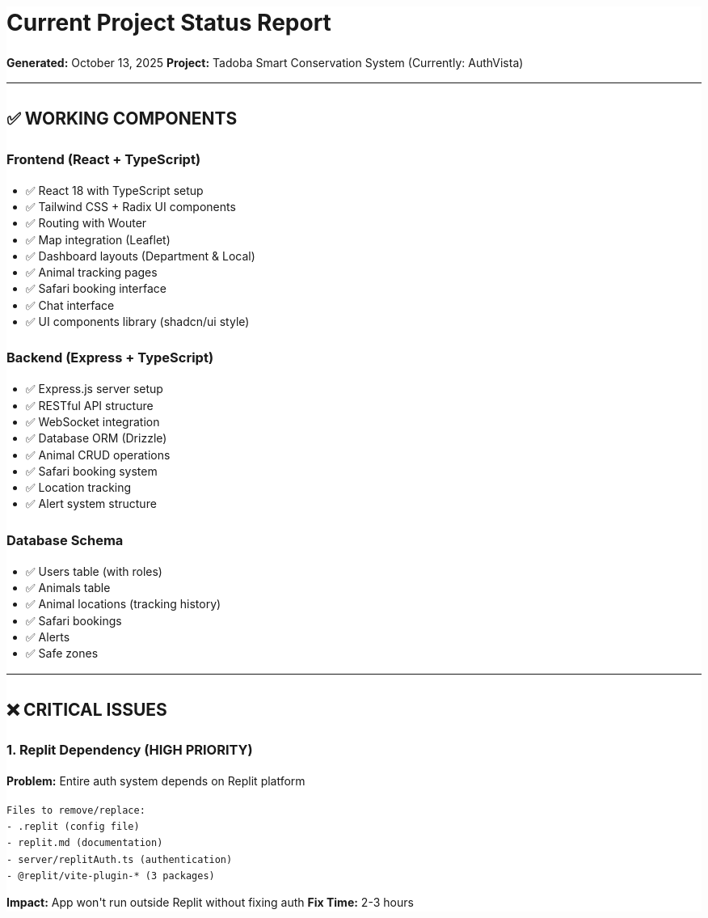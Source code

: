 # Current Project Status Report
**Generated:** October 13, 2025
**Project:** Tadoba Smart Conservation System (Currently: AuthVista)

---

## ✅ WORKING COMPONENTS

### Frontend (React + TypeScript)
- ✅ React 18 with TypeScript setup
- ✅ Tailwind CSS + Radix UI components
- ✅ Routing with Wouter
- ✅ Map integration (Leaflet)
- ✅ Dashboard layouts (Department & Local)
- ✅ Animal tracking pages
- ✅ Safari booking interface
- ✅ Chat interface
- ✅ UI components library (shadcn/ui style)

### Backend (Express + TypeScript)
- ✅ Express.js server setup
- ✅ RESTful API structure
- ✅ WebSocket integration
- ✅ Database ORM (Drizzle)
- ✅ Animal CRUD operations
- ✅ Safari booking system
- ✅ Location tracking
- ✅ Alert system structure

### Database Schema
- ✅ Users table (with roles)
- ✅ Animals table
- ✅ Animal locations (tracking history)
- ✅ Safari bookings
- ✅ Alerts
- ✅ Safe zones

---

## ❌ CRITICAL ISSUES

### 1. **Replit Dependency (HIGH PRIORITY)**
**Problem:** Entire auth system depends on Replit platform
```
Files to remove/replace:
- .replit (config file)
- replit.md (documentation)
- server/replitAuth.ts (authentication)
- @replit/vite-plugin-* (3 packages)
```
**Impact:** App won't run outside Replit without fixing auth
**Fix Time:** 2-3 hours
